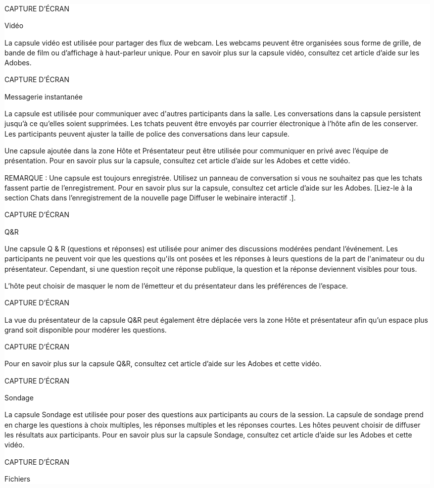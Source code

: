 CAPTURE D’ÉCRAN

Vidéo

La capsule vidéo est utilisée pour partager des flux de webcam. Les webcams peuvent être organisées sous forme de grille, de bande de film ou d’affichage à haut-parleur unique. Pour en savoir plus sur la capsule vidéo, consultez cet article d’aide sur les Adobes.

CAPTURE D’ÉCRAN

Messagerie instantanée

La capsule est utilisée pour communiquer avec d&#39;autres participants dans la salle. Les conversations dans la capsule persistent jusqu’à ce qu’elles soient supprimées. Les tchats peuvent être envoyés par courrier électronique à l’hôte afin de les conserver. Les participants peuvent ajuster la taille de police des conversations dans leur capsule.

Une capsule ajoutée dans la zone Hôte et Présentateur peut être utilisée pour communiquer en privé avec l’équipe de présentation. Pour en savoir plus sur la capsule, consultez cet article d’aide sur les Adobes et cette vidéo.

REMARQUE : Une capsule est toujours enregistrée. Utilisez un panneau de conversation si vous ne souhaitez pas que les tchats fassent partie de l’enregistrement. Pour en savoir plus sur la capsule, consultez cet article d’aide sur les Adobes. [Liez-le à la section Chats dans l’enregistrement de la nouvelle page Diffuser le webinaire interactif .].

CAPTURE D’ÉCRAN

Q&amp;R

Une capsule Q &amp; R (questions et réponses) est utilisée pour animer des discussions modérées pendant l’événement. Les participants ne peuvent voir que les questions qu&#39;ils ont posées et les réponses à leurs questions de la part de l&#39;animateur ou du présentateur. Cependant, si une question reçoit une réponse publique, la question et la réponse deviennent visibles pour tous.

L’hôte peut choisir de masquer le nom de l’émetteur et du présentateur dans les préférences de l’espace.

CAPTURE D’ÉCRAN

La vue du présentateur de la capsule Q&amp;R peut également être déplacée vers la zone Hôte et présentateur afin qu’un espace plus grand soit disponible pour modérer les questions.

CAPTURE D’ÉCRAN

Pour en savoir plus sur la capsule Q&amp;R, consultez cet article d’aide sur les Adobes et cette vidéo.

CAPTURE D’ÉCRAN

Sondage

La capsule Sondage est utilisée pour poser des questions aux participants au cours de la session. La capsule de sondage prend en charge les questions à choix multiples, les réponses multiples et les réponses courtes. Les hôtes peuvent choisir de diffuser les résultats aux participants. Pour en savoir plus sur la capsule Sondage, consultez cet article d’aide sur les Adobes et cette vidéo.

CAPTURE D’ÉCRAN

Fichiers
